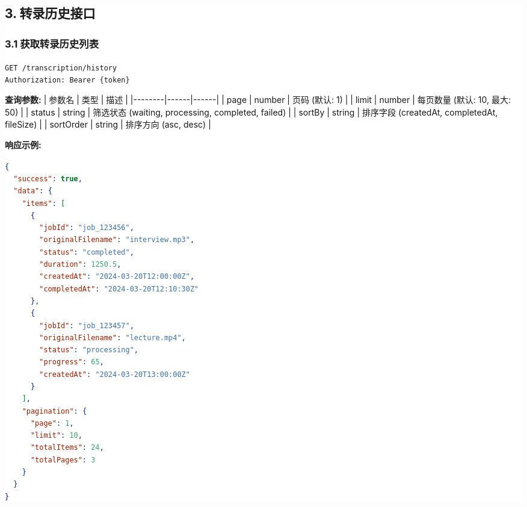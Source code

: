 ## 3. 转录历史接口

### 3.1 获取转录历史列表

```http
GET /transcription/history
Authorization: Bearer {token}
```

**查询参数:**
| 参数名 | 类型 | 描述 |
|--------|------|------|
| page | number | 页码 (默认: 1) |
| limit | number | 每页数量 (默认: 10, 最大: 50) |
| status | string | 筛选状态 (waiting, processing, completed, failed) |
| sortBy | string | 排序字段 (createdAt, completedAt, fileSize) |
| sortOrder | string | 排序方向 (asc, desc) |

**响应示例:**
```json
{
  "success": true,
  "data": {
    "items": [
      {
        "jobId": "job_123456",
        "originalFilename": "interview.mp3",
        "status": "completed",
        "duration": 1250.5,
        "createdAt": "2024-03-20T12:00:00Z",
        "completedAt": "2024-03-20T12:10:30Z"
      },
      {
        "jobId": "job_123457",
        "originalFilename": "lecture.mp4",
        "status": "processing",
        "progress": 65,
        "createdAt": "2024-03-20T13:00:00Z"
      }
    ],
    "pagination": {
      "page": 1,
      "limit": 10,
      "totalItems": 24,
      "totalPages": 3
    }
  }
}
```
